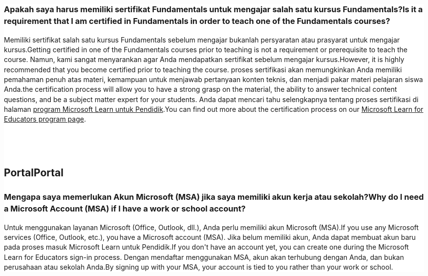 ### <a name="is-it-a-requirement-that-i-am-certified-in-fundamentals-in-order-to-teach-one-of-the-fundamentals-courses"></a><span data-ttu-id="64a97-138">Apakah saya harus memiliki sertifikat Fundamentals untuk mengajar salah satu kursus Fundamentals?</span><span class="sxs-lookup"><span data-stu-id="64a97-138">Is it a requirement that I am certified in Fundamentals in order to teach one of the Fundamentals courses?</span></span>

<span data-ttu-id="64a97-139">Memiliki sertifikat salah satu kursus Fundamentals sebelum mengajar bukanlah persyaratan atau prasyarat untuk mengajar kursus.</span><span class="sxs-lookup"><span data-stu-id="64a97-139">Getting certified in one of the Fundamentals courses prior to teaching is not a requirement or prerequisite to teach the course.</span></span> <span data-ttu-id="64a97-140">Namun, kami sangat menyarankan agar Anda mendapatkan sertifikat sebelum mengajar kursus.</span><span class="sxs-lookup"><span data-stu-id="64a97-140">However, it is highly recommended that you become certified prior to teaching the course.</span></span> <span data-ttu-id="64a97-141">proses sertifikasi akan memungkinkan Anda memiliki pemahaman penuh atas materi, kemampuan untuk menjawab pertanyaan konten teknis, dan menjadi pakar materi pelajaran siswa Anda.</span><span class="sxs-lookup"><span data-stu-id="64a97-141">the certification process will allow you to have a strong grasp on the material, the ability to answer technical content questions, and be a subject matter expert for your students.</span></span> <span data-ttu-id="64a97-142">Anda dapat mencari tahu selengkapnya tentang proses sertifikasi di halaman [program Microsoft Learn untuk Pendidik](https://docs.microsoft.com/learn/roles/educator/learn-for-educators-overview#microsoft-certification-exam-voucher).</span><span class="sxs-lookup"><span data-stu-id="64a97-142">You can find out more about the certification process on our [Microsoft Learn for Educators program page](https://docs.microsoft.com/learn/roles/educator/learn-for-educators-overview#microsoft-certification-exam-voucher).</span></span>

<br></br>

## <a name="portal"></a><span data-ttu-id="64a97-143">Portal</span><span class="sxs-lookup"><span data-stu-id="64a97-143">Portal</span></span>

### <a name="why-do-i-need-a-microsoft-account-msa-if-i-have-a-work-or-school-account"></a><span data-ttu-id="64a97-144">Mengapa saya memerlukan Akun Microsoft (MSA) jika saya memiliki akun kerja atau sekolah?</span><span class="sxs-lookup"><span data-stu-id="64a97-144">Why do I need a Microsoft Account (MSA) if I have a work or school account?</span></span>

<span data-ttu-id="64a97-145">Untuk menggunakan layanan Microsoft (Office, Outlook, dll.), Anda perlu memiliki akun Microsoft (MSA).</span><span class="sxs-lookup"><span data-stu-id="64a97-145">If you use any Microsoft services (Office, Outlook, etc.), you have a Microsoft account (MSA).</span></span> <span data-ttu-id="64a97-146">Jika belum memiliki akun, Anda dapat membuat akun baru pada proses masuk Microsoft Learn untuk Pendidik.</span><span class="sxs-lookup"><span data-stu-id="64a97-146">If you don't have an account yet, you can create one during the Microsoft Learn for Educators sign-in process.</span></span> <span data-ttu-id="64a97-147">Dengan mendaftar menggunakan MSA, akun akan terhubung dengan Anda, dan bukan perusahaan atau sekolah Anda.</span><span class="sxs-lookup"><span data-stu-id="64a97-147">By signing up with your MSA, your account is tied to you rather than your work or school.</span></span>

